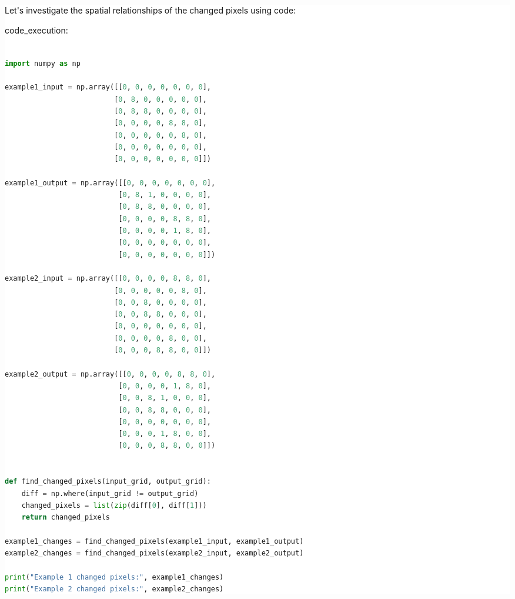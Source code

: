 Let's investigate the spatial relationships of the changed pixels using code:



code_execution:

```python

import numpy as np

example1_input = np.array([[0, 0, 0, 0, 0, 0, 0],
                          [0, 8, 0, 0, 0, 0, 0],
                          [0, 8, 8, 0, 0, 0, 0],
                          [0, 0, 0, 0, 8, 8, 0],
                          [0, 0, 0, 0, 0, 8, 0],
                          [0, 0, 0, 0, 0, 0, 0],
                          [0, 0, 0, 0, 0, 0, 0]])

example1_output = np.array([[0, 0, 0, 0, 0, 0, 0],
                           [0, 8, 1, 0, 0, 0, 0],
                           [0, 8, 8, 0, 0, 0, 0],
                           [0, 0, 0, 0, 8, 8, 0],
                           [0, 0, 0, 0, 1, 8, 0],
                           [0, 0, 0, 0, 0, 0, 0],
                           [0, 0, 0, 0, 0, 0, 0]])

example2_input = np.array([[0, 0, 0, 0, 8, 8, 0],
                          [0, 0, 0, 0, 0, 8, 0],
                          [0, 0, 8, 0, 0, 0, 0],
                          [0, 0, 8, 8, 0, 0, 0],
                          [0, 0, 0, 0, 0, 0, 0],
                          [0, 0, 0, 0, 8, 0, 0],
                          [0, 0, 0, 8, 8, 0, 0]])

example2_output = np.array([[0, 0, 0, 0, 8, 8, 0],
                           [0, 0, 0, 0, 1, 8, 0],
                           [0, 0, 8, 1, 0, 0, 0],
                           [0, 0, 8, 8, 0, 0, 0],
                           [0, 0, 0, 0, 0, 0, 0],
                           [0, 0, 0, 1, 8, 0, 0],
                           [0, 0, 0, 8, 8, 0, 0]])


def find_changed_pixels(input_grid, output_grid):
    diff = np.where(input_grid != output_grid)
    changed_pixels = list(zip(diff[0], diff[1]))
    return changed_pixels

example1_changes = find_changed_pixels(example1_input, example1_output)
example2_changes = find_changed_pixels(example2_input, example2_output)

print("Example 1 changed pixels:", example1_changes)
print("Example 2 changed pixels:", example2_changes)


```
